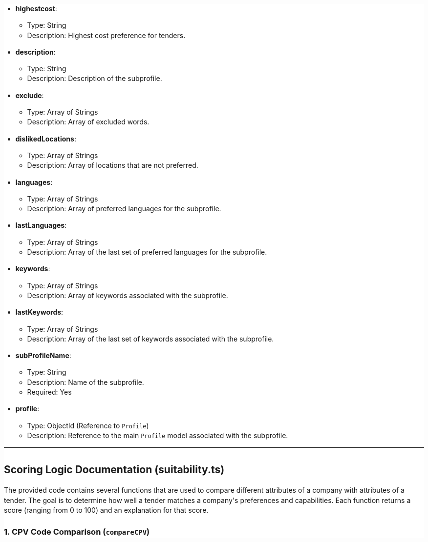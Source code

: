- **highestcost**:

  - Type: String
  - Description: Highest cost preference for tenders.

- **description**:

  - Type: String
  - Description: Description of the subprofile.

- **exclude**:

  - Type: Array of Strings
  - Description: Array of excluded words.

- **dislikedLocations**:

  - Type: Array of Strings
  - Description: Array of locations that are not preferred.

- **languages**:

  - Type: Array of Strings
  - Description: Array of preferred languages for the subprofile.

- **lastLanguages**:

  - Type: Array of Strings
  - Description: Array of the last set of preferred languages for the subprofile.

- **keywords**:

  - Type: Array of Strings
  - Description: Array of keywords associated with the subprofile.

- **lastKeywords**:

  - Type: Array of Strings
  - Description: Array of the last set of keywords associated with the subprofile.

- **subProfileName**:

  - Type: String
  - Description: Name of the subprofile.
  - Required: Yes

- **profile**:
  - Type: ObjectId (Reference to `Profile`)
  - Description: Reference to the main `Profile` model associated with the subprofile.

---

## Scoring Logic Documentation (suitability.ts)

The provided code contains several functions that are used to compare different attributes of a company with attributes of a tender. The goal is to determine how well a tender matches a company's preferences and capabilities. Each function returns a score (ranging from 0 to 100) and an explanation for that score.

### **1. CPV Code Comparison (`compareCPV`)**
